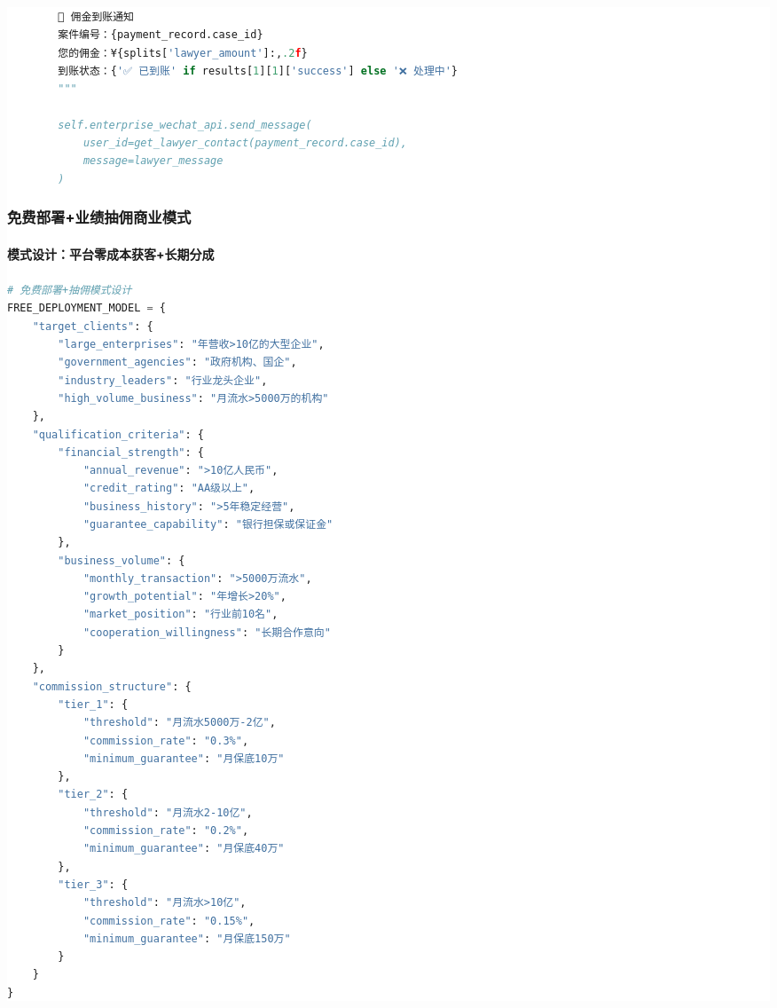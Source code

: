 ```python
        💸 佣金到账通知
        案件编号：{payment_record.case_id}
        您的佣金：¥{splits['lawyer_amount']:,.2f}
        到账状态：{'✅ 已到账' if results[1][1]['success'] else '❌ 处理中'}
        """
        
        self.enterprise_wechat_api.send_message(
            user_id=get_lawyer_contact(payment_record.case_id),
            message=lawyer_message
        )
```

### **免费部署+业绩抽佣商业模式**

#### **模式设计：平台零成本获客+长期分成**
```python
# 免费部署+抽佣模式设计
FREE_DEPLOYMENT_MODEL = {
    "target_clients": {
        "large_enterprises": "年营收>10亿的大型企业",
        "government_agencies": "政府机构、国企",
        "industry_leaders": "行业龙头企业",
        "high_volume_business": "月流水>5000万的机构"
    },
    "qualification_criteria": {
        "financial_strength": {
            "annual_revenue": ">10亿人民币",
            "credit_rating": "AA级以上",
            "business_history": ">5年稳定经营",
            "guarantee_capability": "银行担保或保证金"
        },
        "business_volume": {
            "monthly_transaction": ">5000万流水",
            "growth_potential": "年增长>20%",
            "market_position": "行业前10名",
            "cooperation_willingness": "长期合作意向"
        }
    },
    "commission_structure": {
        "tier_1": {
            "threshold": "月流水5000万-2亿",
            "commission_rate": "0.3%",
            "minimum_guarantee": "月保底10万"
        },
        "tier_2": {
            "threshold": "月流水2-10亿", 
            "commission_rate": "0.2%",
            "minimum_guarantee": "月保底40万"
        },
        "tier_3": {
            "threshold": "月流水>10亿",
            "commission_rate": "0.15%",
            "minimum_guarantee": "月保底150万"
        }
    }
}
```
